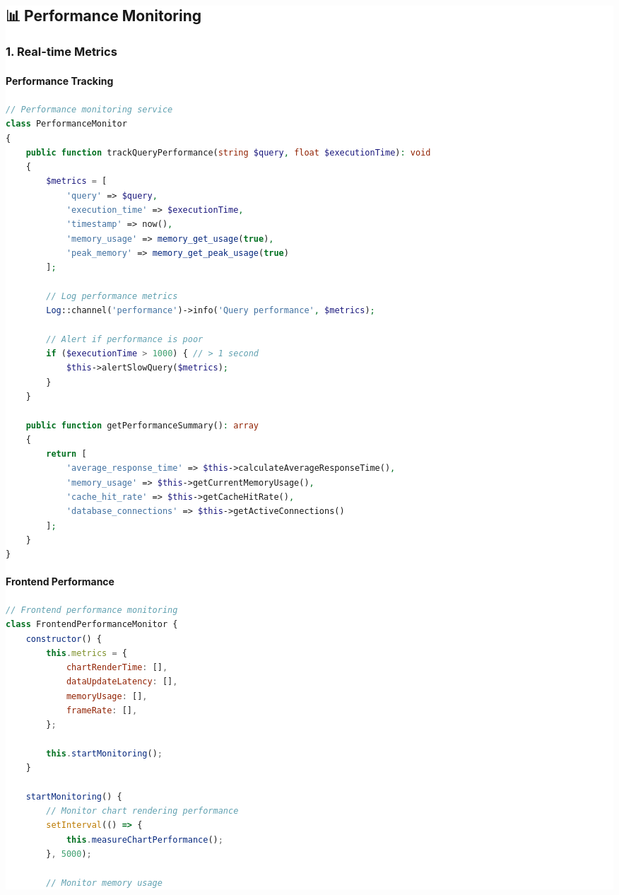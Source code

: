 ## 📊 Performance Monitoring

### 1. Real-time Metrics

#### Performance Tracking

```php
// Performance monitoring service
class PerformanceMonitor
{
    public function trackQueryPerformance(string $query, float $executionTime): void
    {
        $metrics = [
            'query' => $query,
            'execution_time' => $executionTime,
            'timestamp' => now(),
            'memory_usage' => memory_get_usage(true),
            'peak_memory' => memory_get_peak_usage(true)
        ];

        // Log performance metrics
        Log::channel('performance')->info('Query performance', $metrics);

        // Alert if performance is poor
        if ($executionTime > 1000) { // > 1 second
            $this->alertSlowQuery($metrics);
        }
    }

    public function getPerformanceSummary(): array
    {
        return [
            'average_response_time' => $this->calculateAverageResponseTime(),
            'memory_usage' => $this->getCurrentMemoryUsage(),
            'cache_hit_rate' => $this->getCacheHitRate(),
            'database_connections' => $this->getActiveConnections()
        ];
    }
}
```

#### Frontend Performance

```javascript
// Frontend performance monitoring
class FrontendPerformanceMonitor {
    constructor() {
        this.metrics = {
            chartRenderTime: [],
            dataUpdateLatency: [],
            memoryUsage: [],
            frameRate: [],
        };

        this.startMonitoring();
    }

    startMonitoring() {
        // Monitor chart rendering performance
        setInterval(() => {
            this.measureChartPerformance();
        }, 5000);

        // Monitor memory usage
```
